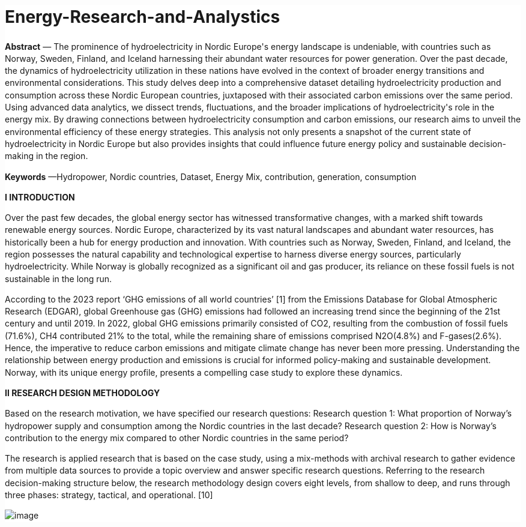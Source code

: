 # Energy-Research-and-Analystics

**Abstract** — The prominence of hydroelectricity in Nordic Europe's energy landscape is undeniable, with countries such as Norway, Sweden, Finland, and Iceland harnessing their abundant water resources for power generation. Over the past decade, the dynamics of hydroelectricity utilization in these nations have evolved in the context of broader energy transitions and environmental considerations. This study delves deep into a comprehensive dataset detailing hydroelectricity production and consumption across these Nordic European countries, juxtaposed with their associated carbon emissions over the same period. Using advanced data analytics, we dissect trends, fluctuations, and the broader implications of hydroelectricity's role in the energy mix. By drawing connections between hydroelectricity consumption and carbon emissions, our research aims to unveil the environmental efficiency of these energy strategies. This analysis not only presents a snapshot of the current state of hydroelectricity in Nordic Europe but also provides insights that could influence future energy policy and sustainable decision-making in the region.

**Keywords** —Hydropower, Nordic countries, Dataset, Energy Mix, contribution, generation, consumption

**Ⅰ	INTRODUCTION**

Over the past few decades, the global energy sector has witnessed transformative changes, with a marked shift towards renewable energy sources. Nordic Europe, characterized by its vast natural landscapes and abundant water resources, has historically been a hub for energy production and innovation. With countries such as Norway, Sweden, Finland, and Iceland, the region possesses the natural capability and technological expertise to harness diverse energy sources, particularly hydroelectricity. While Norway is globally recognized as a significant oil and gas producer, its reliance on these fossil fuels is not sustainable in the long run. 

According to the 2023 report ‘GHG emissions of all world countries’ [1] from the Emissions Database for Global Atmospheric Research (EDGAR), global Greenhouse gas (GHG) emissions had followed an increasing trend since the beginning of the 21st century and until 2019. In 2022, global GHG emissions primarily consisted of CO2, resulting from the combustion of fossil fuels (71.6%), CH4 contributed 21% to the total, while the remaining share of emissions comprised N2O(4.8%) and F-gases(2.6%). Hence, the imperative to reduce carbon emissions and mitigate climate change has never been more pressing. Understanding the relationship between energy production and emissions is crucial for informed policy-making and sustainable development. Norway, with its unique energy profile, presents a compelling case study to explore these dynamics. 

**Ⅱ	RESEARCH DESIGN METHODOLOGY**

Based on the research motivation, we have specified our research questions:
Research question 1: What proportion of Norway’s hydropower supply and consumption among the Nordic countries in the last decade?
Research question 2: How is Norway’s contribution to the energy mix compared to other Nordic countries in the same period?

The research is applied research that is based on the case study, using a mix-methods with archival research to gather evidence from multiple data sources to provide a topic overview and answer specific research questions. Referring to the research decision-making structure below, the research methodology design covers eight levels, from shallow to deep, and runs through three phases: strategy, tactical, and operational. [10]

![image](https://github.com/JianlingLi/Energy-Research-and-Analystics/assets/122969933/22b5f949-e5b1-4388-bf27-b60759b28fe6)
